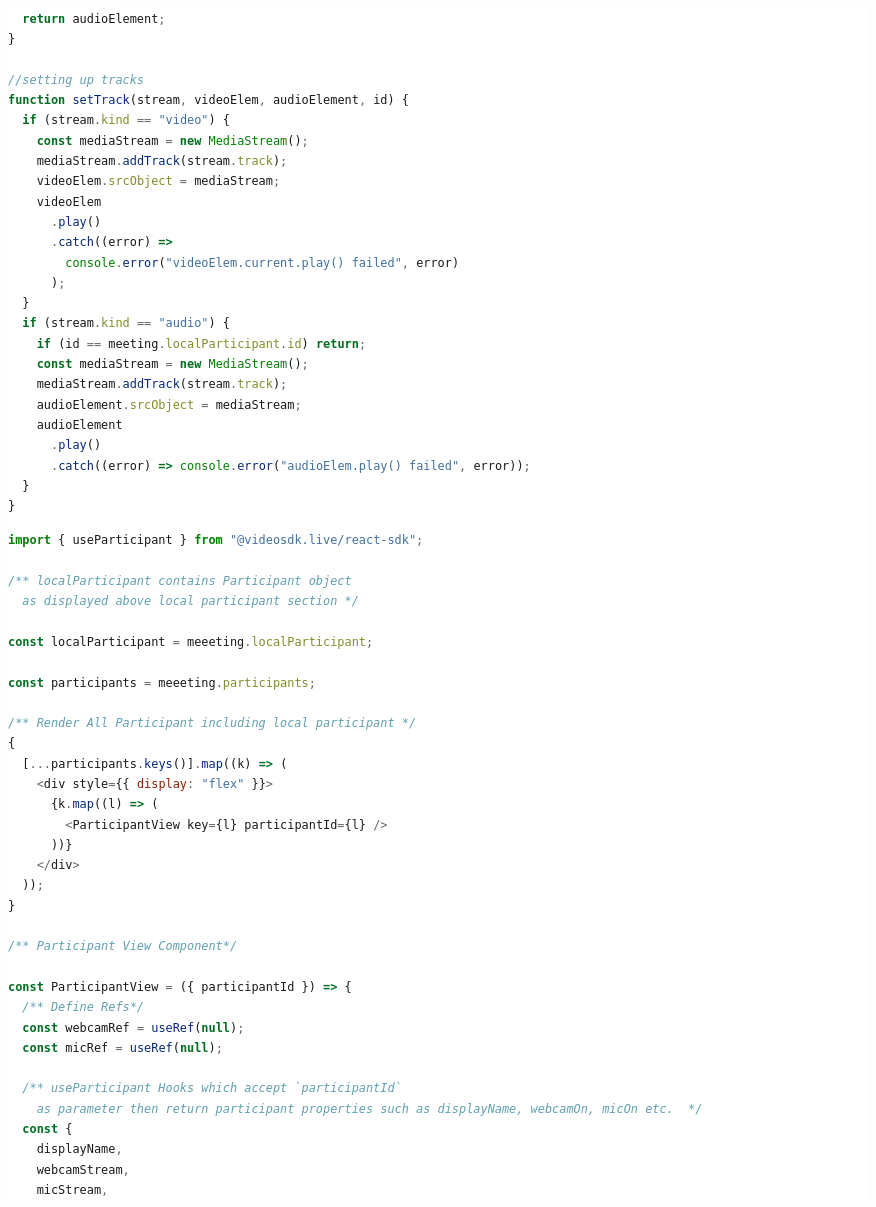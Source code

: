 ```js
  return audioElement;
}

//setting up tracks
function setTrack(stream, videoElem, audioElement, id) {
  if (stream.kind == "video") {
    const mediaStream = new MediaStream();
    mediaStream.addTrack(stream.track);
    videoElem.srcObject = mediaStream;
    videoElem
      .play()
      .catch((error) =>
        console.error("videoElem.current.play() failed", error)
      );
  }
  if (stream.kind == "audio") {
    if (id == meeting.localParticipant.id) return;
    const mediaStream = new MediaStream();
    mediaStream.addTrack(stream.track);
    audioElement.srcObject = mediaStream;
    audioElement
      .play()
      .catch((error) => console.error("audioElem.play() failed", error));
  }
}
```

</TabItem>
<TabItem value="react">

```js
import { useParticipant } from "@videosdk.live/react-sdk";

/** localParticipant contains Participant object
  as displayed above local participant section */

const localParticipant = meeeting.localParticipant;

const participants = meeeting.participants;

/** Render All Participant including local participant */
{
  [...participants.keys()].map((k) => (
    <div style={{ display: "flex" }}>
      {k.map((l) => (
        <ParticipantView key={l} participantId={l} />
      ))}
    </div>
  ));
}

/** Participant View Component*/

const ParticipantView = ({ participantId }) => {
  /** Define Refs*/
  const webcamRef = useRef(null);
  const micRef = useRef(null);

  /** useParticipant Hooks which accept `participantId`
    as parameter then return participant properties such as displayName, webcamOn, micOn etc.  */
  const {
    displayName,
    webcamStream,
    micStream,
```